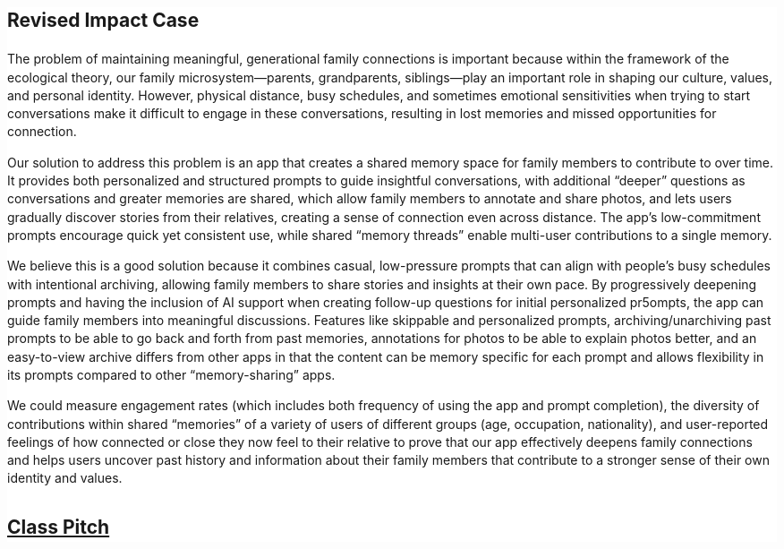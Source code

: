 ## Revised Impact Case

The problem of maintaining meaningful, generational family connections is important because within the framework of the ecological theory, our family microsystem—parents, grandparents, siblings—play an important role in shaping our culture, values, and personal identity. However, physical distance, busy schedules, and sometimes emotional sensitivities when trying to start conversations make it difficult to engage in these conversations, resulting in lost memories and missed opportunities for connection.

Our solution to address this problem is an app that creates a shared memory space for family members to contribute to over time. It provides both personalized and structured prompts to guide insightful conversations, with additional “deeper” questions as conversations and greater memories are shared, which allow family members to annotate and share photos, and lets users gradually discover stories from their relatives, creating a sense of connection even across distance. The app’s low-commitment prompts encourage quick yet consistent use, while shared “memory threads” enable multi-user contributions to a single memory.

We believe this is a good solution because it combines casual, low-pressure prompts that can align with people’s busy schedules with intentional archiving, allowing family members to share stories and insights at their own pace. By progressively deepening prompts and having the inclusion of AI support when creating follow-up questions for initial personalized pr5ompts, the app can guide family members into meaningful discussions. Features like skippable and personalized prompts, archiving/unarchiving past prompts to be able to go back and forth from past memories, annotations for photos to be able to explain photos better, and an easy-to-view archive differs from other apps in that the content can be memory specific for each prompt and allows flexibility in its prompts compared to other “memory-sharing” apps.

We could measure engagement rates (which includes both frequency of using the app and prompt completion), the diversity of contributions within shared “memories” of a variety of users of different groups (age, occupation, nationality), and user-reported feelings of how connected or close they now feel to their relative to prove that our app effectively deepens family connections and helps users uncover past history and information about their family members that contribute to a stronger sense of their own identity and values.

## [Class Pitch](https://docs.google.com/presentation/d/13Zgty1mDp-KWTWPOdfJkaE-cLYcBzMCfyNeDU07e65I/edit?usp=sharing)


